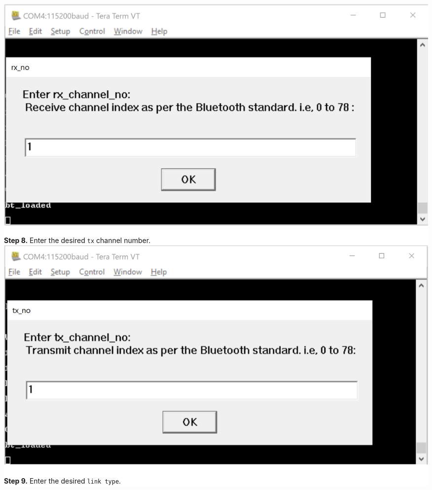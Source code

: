 ![rx_channel](./resources/enter-rx-channel-10.png)

**Step 8.** Enter the desired `tx` channel number.
![tx_channel](./resources/enter-tx-channel-11.png)

**Step 9.** Enter the desired `link type`.